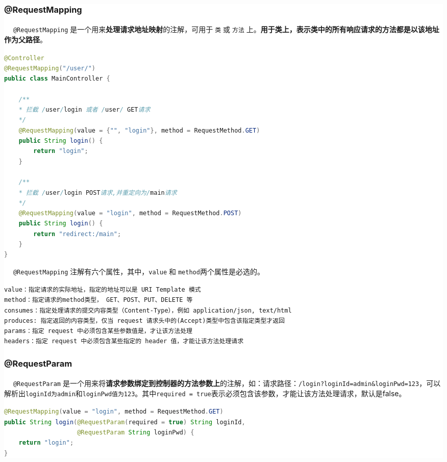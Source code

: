 

### @RequestMapping

​	　`@RequestMapping` 是一个用来**处理请求地址映射**的注解，可用于 `类` 或 `方法` 上。**用于类上，表示类中的所有响应请求的方法都是以该地址作为父路径**。

```java
@Controller
@RequestMapping("/user/")
public class MainController {

    /**
    * 拦截 /user/login 或者 /user/ GET请求
    */
    @RequestMapping(value = {"", "login"}, method = RequestMethod.GET)
    public String login() {
        return "login";
    }
    
    /**
    * 拦截 /user/login POST请求,并重定向为/main请求
    */
    @RequestMapping(value = "login", method = RequestMethod.POST)
    public String login() {
        return "redirect:/main";
    }
}
```

​	　`@RequestMapping` 注解有六个属性，其中，`value` 和 `method`两个属性是必选的。

```
value：指定请求的实际地址，指定的地址可以是 URI Template 模式
method：指定请求的method类型， GET、POST、PUT、DELETE 等
consumes：指定处理请求的提交内容类型（Content-Type），例如 application/json, text/html
produces: 指定返回的内容类型，仅当 request 请求头中的(Accept)类型中包含该指定类型才返回
params：指定 request 中必须包含某些参数值是，才让该方法处理
headers：指定 request 中必须包含某些指定的 header 值，才能让该方法处理请求
```



### @RequestParam

​	　`@RequestParam` 是一个用来将**请求参数绑定到控制器的方法参数上**的注解，如：请求路径：`/login?loginId=admin&loginPwd=123`，可以解析出`loginId为admin`和`loginPwd值为123`。其中`required = true`表示必须包含该参数，才能让该方法处理请求，默认是false。

```java
@RequestMapping(value = "login", method = RequestMethod.GET)
public String login(@RequestParam(required = true) String loginId,
                    @RequestParam String loginPwd) {
    return "login";
}
```


